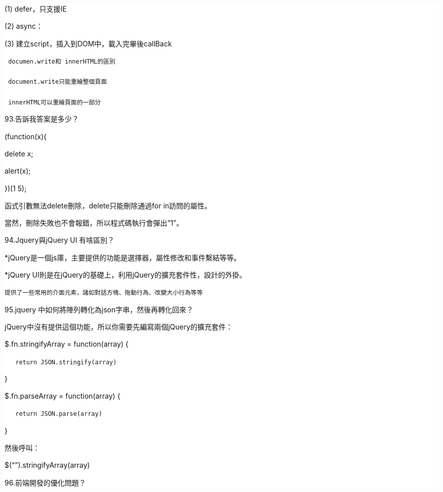  (1) defer，只支援IE

 (2) async：

 (3) 建立script，插入到DOM中，載入完畢後callBack

     documen.write和 innerHTML的區別

     document.write只能重繪整個頁面

     innerHTML可以重繪頁面的一部分

93.告訴我答案是多少？

(function(x){

   delete x;

   alert(x);

})(1 5);

 

函式引數無法delete刪除，delete只能刪除通過for in訪問的屬性。

當然，刪除失敗也不會報錯，所以程式碼執行會彈出“1”。

94.Jquery與jQuery UI 有啥區別？

   *jQuery是一個js庫，主要提供的功能是選擇器，屬性修改和事件繫結等等。

 

   *jQuery UI則是在jQuery的基礎上，利用jQuery的擴充套件性，設計的外掛。

    提供了一些常用的介面元素，諸如對話方塊、拖動行為、改變大小行為等等

95.jquery 中如何將陣列轉化為json字串，然後再轉化回來？

jQuery中沒有提供這個功能，所以你需要先編寫兩個jQuery的擴充套件：

   $.fn.stringifyArray = function(array) {

       return JSON.stringify(array)

   }

 

   $.fn.parseArray = function(array) {

       return JSON.parse(array)

   }

 

   然後呼叫：

$(“”).stringifyArray(array)

 

 

 

96.前端開發的優化問題？
